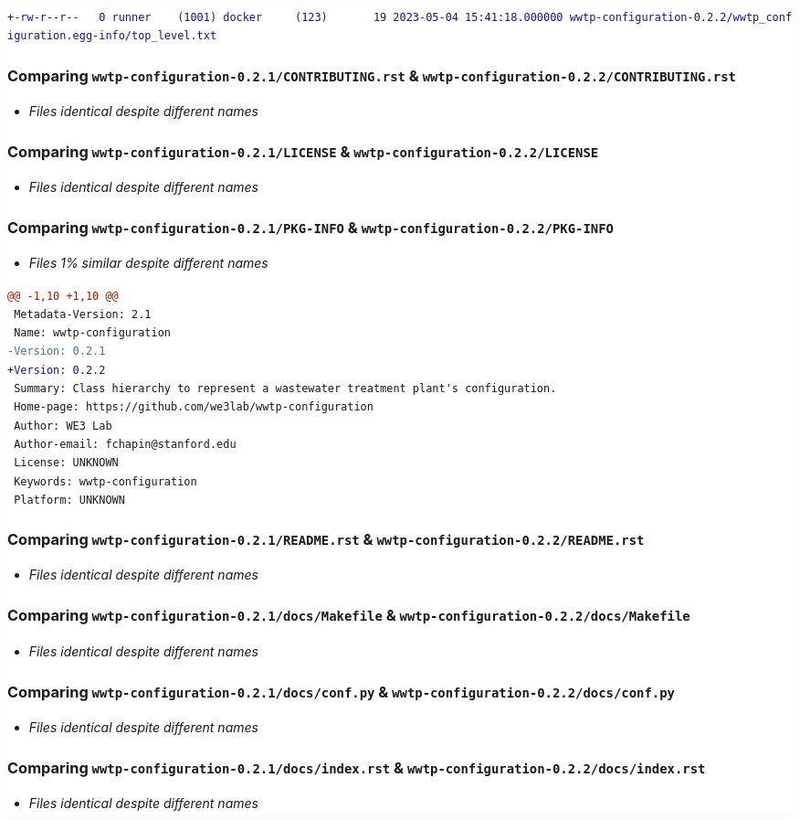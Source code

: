 ```diff
+-rw-r--r--   0 runner    (1001) docker     (123)       19 2023-05-04 15:41:18.000000 wwtp-configuration-0.2.2/wwtp_configuration.egg-info/top_level.txt
```

### Comparing `wwtp-configuration-0.2.1/CONTRIBUTING.rst` & `wwtp-configuration-0.2.2/CONTRIBUTING.rst`

 * *Files identical despite different names*

### Comparing `wwtp-configuration-0.2.1/LICENSE` & `wwtp-configuration-0.2.2/LICENSE`

 * *Files identical despite different names*

### Comparing `wwtp-configuration-0.2.1/PKG-INFO` & `wwtp-configuration-0.2.2/PKG-INFO`

 * *Files 1% similar despite different names*

```diff
@@ -1,10 +1,10 @@
 Metadata-Version: 2.1
 Name: wwtp-configuration
-Version: 0.2.1
+Version: 0.2.2
 Summary: Class hierarchy to represent a wastewater treatment plant's configuration.
 Home-page: https://github.com/we3lab/wwtp-configuration
 Author: WE3 Lab
 Author-email: fchapin@stanford.edu
 License: UNKNOWN
 Keywords: wwtp-configuration
 Platform: UNKNOWN
```

### Comparing `wwtp-configuration-0.2.1/README.rst` & `wwtp-configuration-0.2.2/README.rst`

 * *Files identical despite different names*

### Comparing `wwtp-configuration-0.2.1/docs/Makefile` & `wwtp-configuration-0.2.2/docs/Makefile`

 * *Files identical despite different names*

### Comparing `wwtp-configuration-0.2.1/docs/conf.py` & `wwtp-configuration-0.2.2/docs/conf.py`

 * *Files identical despite different names*

### Comparing `wwtp-configuration-0.2.1/docs/index.rst` & `wwtp-configuration-0.2.2/docs/index.rst`

 * *Files identical despite different names*
